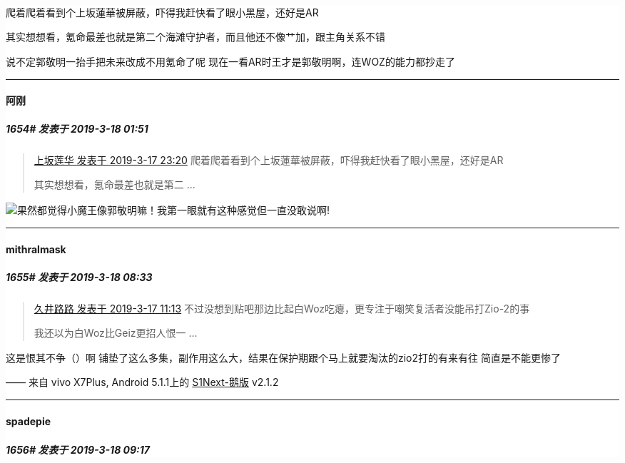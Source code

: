 爬着爬着看到个上坂蓮華被屏蔽，吓得我赶快看了眼小黑屋，还好是AR

其实想想看，氪命最差也就是第二个海滩守护者，而且他还不像艹加，跟主角关系不错

说不定郭敬明一抬手把未来改成不用氪命了呢
现在一看AR时王才是郭敬明啊，连WOZ的能力都抄走了







*****

####  阿刚  
##### 1654#       发表于 2019-3-18 01:51



<blockquote><a href="httphttps://bbs.saraba1st.com/2b/forum.php?mod=redirect&amp;goto=findpost&amp;pid=42940880&amp;ptid=1725754" target="_blank">上坂莲华 发表于 2019-3-17 23:20</a>
爬着爬着看到个上坂蓮華被屏蔽，吓得我赶快看了眼小黑屋，还好是AR

其实想想看，氪命最差也就是第二 ...</blockquote>
<img src="https://static.saraba1st.com/image/smiley/face2017/068.png" referrerpolicy="no-referrer">果然都觉得小魔王像郭敬明嘛！我第一眼就有这种感觉但一直没敢说啊!







*****

####  mithralmask  
##### 1655#       发表于 2019-3-18 08:33



<blockquote><a href="httphttps://bbs.saraba1st.com/2b/forum.php?mod=redirect&amp;goto=findpost&amp;pid=42933089&amp;ptid=1725754" target="_blank">久井路路 发表于 2019-3-17 11:13</a>
不过没想到贴吧那边比起白Woz吃瘪，更专注于嘲笑复活者没能吊打Zio-2的事


我还以为白Woz比Geiz更招人恨一 ...</blockquote>
这是恨其不争（）啊
铺垫了这么多集，副作用这么大，结果在保护期跟个马上就要淘汰的zio2打的有来有往
简直是不能更惨了

—— 来自 vivo X7Plus, Android 5.1.1上的 [S1Next-鹅版](https://github.com/ykrank/S1-Next/releases) v2.1.2







*****

####  spadepie  
##### 1656#       发表于 2019-3-18 09:17


